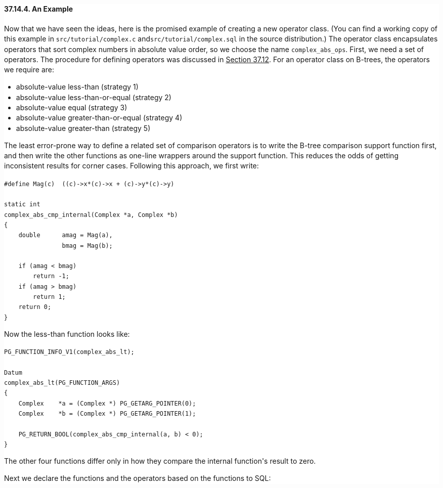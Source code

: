 #### 37.14.4. An Example

Now that we have seen the ideas, here is the promised example of creating a new operator class. \(You can find a working copy of this example in `src/tutorial/complex.c` and`src/tutorial/complex.sql` in the source distribution.\) The operator class encapsulates operators that sort complex numbers in absolute value order, so we choose the name `complex_abs_ops`. First, we need a set of operators. The procedure for defining operators was discussed in [Section 37.12](https://www.postgresql.org/docs/10/static/xoper.html). For an operator class on B-trees, the operators we require are:

* absolute-value less-than \(strategy 1\)
* absolute-value less-than-or-equal \(strategy 2\)
* absolute-value equal \(strategy 3\)
* absolute-value greater-than-or-equal \(strategy 4\)
* absolute-value greater-than \(strategy 5\)

The least error-prone way to define a related set of comparison operators is to write the B-tree comparison support function first, and then write the other functions as one-line wrappers around the support function. This reduces the odds of getting inconsistent results for corner cases. Following this approach, we first write:

```text
#define Mag(c)  ((c)->x*(c)->x + (c)->y*(c)->y)

static int
complex_abs_cmp_internal(Complex *a, Complex *b)
{
    double      amag = Mag(a),
                bmag = Mag(b);

    if (amag < bmag)
        return -1;
    if (amag > bmag)
        return 1;
    return 0;
}
```

Now the less-than function looks like:

```text
PG_FUNCTION_INFO_V1(complex_abs_lt);

Datum
complex_abs_lt(PG_FUNCTION_ARGS)
{
    Complex    *a = (Complex *) PG_GETARG_POINTER(0);
    Complex    *b = (Complex *) PG_GETARG_POINTER(1);

    PG_RETURN_BOOL(complex_abs_cmp_internal(a, b) < 0);
}
```

The other four functions differ only in how they compare the internal function's result to zero.

Next we declare the functions and the operators based on the functions to SQL:
